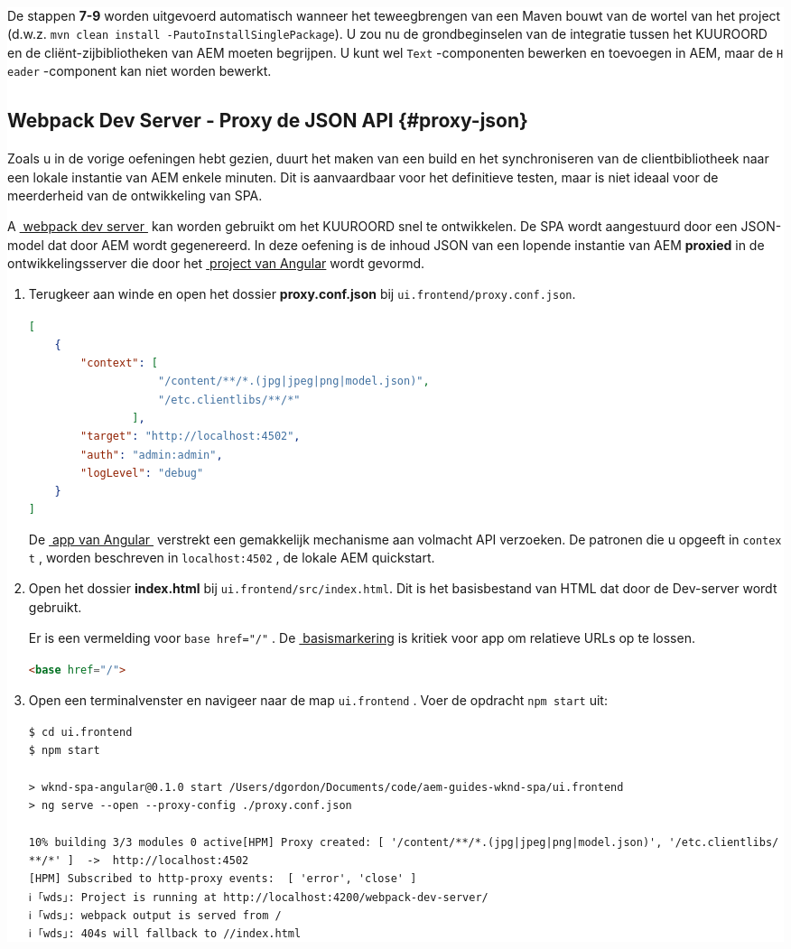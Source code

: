    De stappen **7-9** worden uitgevoerd automatisch wanneer het teweegbrengen van een Maven bouwt van de wortel van het project (d.w.z. `mvn clean install -PautoInstallSinglePackage`). U zou nu de grondbeginselen van de integratie tussen het KUUROORD en de cliënt-zijbibliotheken van AEM moeten begrijpen. U kunt wel `Text` -componenten bewerken en toevoegen in AEM, maar de `Header` -component kan niet worden bewerkt.

## Webpack Dev Server - Proxy de JSON API {#proxy-json}

Zoals u in de vorige oefeningen hebt gezien, duurt het maken van een build en het synchroniseren van de clientbibliotheek naar een lokale instantie van AEM enkele minuten. Dit is aanvaardbaar voor het definitieve testen, maar is niet ideaal voor de meerderheid van de ontwikkeling van SPA.

A [&#x200B; webpack dev server &#x200B;](https://webpack.js.org/configuration/dev-server/) kan worden gebruikt om het KUUROORD snel te ontwikkelen. De SPA wordt aangestuurd door een JSON-model dat door AEM wordt gegenereerd. In deze oefening is de inhoud JSON van een lopende instantie van AEM **proxied** in de ontwikkelingsserver die door het [&#x200B; project van Angular &#x200B;](https://angular.io/guide/build) wordt gevormd.

1. Terugkeer aan winde en open het dossier **proxy.conf.json** bij `ui.frontend/proxy.conf.json`.

   ```json
   [
       {
           "context": [
                       "/content/**/*.(jpg|jpeg|png|model.json)",
                       "/etc.clientlibs/**/*"
                   ],
           "target": "http://localhost:4502",
           "auth": "admin:admin",
           "logLevel": "debug"
       }
   ]
   ```

   De [&#x200B; app van Angular &#x200B;](https://angular.io/guide/build#proxying-to-a-backend-server) verstrekt een gemakkelijk mechanisme aan volmacht API verzoeken. De patronen die u opgeeft in `context` , worden beschreven in `localhost:4502` , de lokale AEM quickstart.

2. Open het dossier **index.html** bij `ui.frontend/src/index.html`. Dit is het basisbestand van HTML dat door de Dev-server wordt gebruikt.

   Er is een vermelding voor `base href="/"` . De [&#x200B; basismarkering &#x200B;](https://angular.io/guide/deployment#the-base-tag) is kritiek voor app om relatieve URLs op te lossen.

   ```html
   <base href="/">
   ```

3. Open een terminalvenster en navigeer naar de map `ui.frontend` . Voer de opdracht `npm start` uit:

   ```shell
   $ cd ui.frontend
   $ npm start
   
   > wknd-spa-angular@0.1.0 start /Users/dgordon/Documents/code/aem-guides-wknd-spa/ui.frontend
   > ng serve --open --proxy-config ./proxy.conf.json
   
   10% building 3/3 modules 0 active[HPM] Proxy created: [ '/content/**/*.(jpg|jpeg|png|model.json)', '/etc.clientlibs/**/*' ]  ->  http://localhost:4502
   [HPM] Subscribed to http-proxy events:  [ 'error', 'close' ]
   ℹ ｢wds｣: Project is running at http://localhost:4200/webpack-dev-server/
   ℹ ｢wds｣: webpack output is served from /
   ℹ ｢wds｣: 404s will fallback to //index.html
   ```
